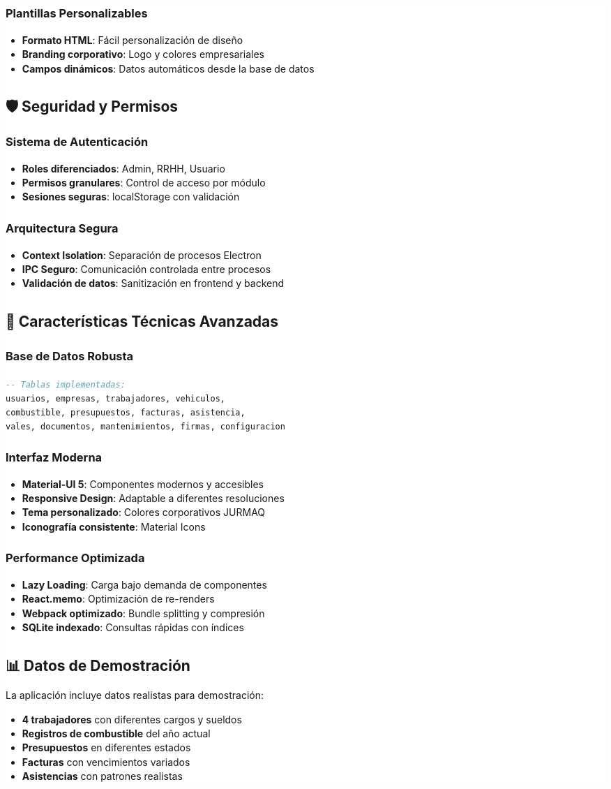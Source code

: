 ### Plantillas Personalizables
- **Formato HTML**: Fácil personalización de diseño
- **Branding corporativo**: Logo y colores empresariales
- **Campos dinámicos**: Datos automáticos desde la base de datos

## 🛡️ Seguridad y Permisos

### Sistema de Autenticación
- **Roles diferenciados**: Admin, RRHH, Usuario
- **Permisos granulares**: Control de acceso por módulo
- **Sesiones seguras**: localStorage con validación

### Arquitectura Segura
- **Context Isolation**: Separación de procesos Electron
- **IPC Seguro**: Comunicación controlada entre procesos
- **Validación de datos**: Sanitización en frontend y backend

## 🚀 Características Técnicas Avanzadas

### Base de Datos Robusta
```sql
-- Tablas implementadas:
usuarios, empresas, trabajadores, vehiculos, 
combustible, presupuestos, facturas, asistencia,
vales, documentos, mantenimientos, firmas, configuracion
```

### Interfaz Moderna
- **Material-UI 5**: Componentes modernos y accesibles
- **Responsive Design**: Adaptable a diferentes resoluciones
- **Tema personalizado**: Colores corporativos JURMAQ
- **Iconografía consistente**: Material Icons

### Performance Optimizada
- **Lazy Loading**: Carga bajo demanda de componentes
- **React.memo**: Optimización de re-renders
- **Webpack optimizado**: Bundle splitting y compresión
- **SQLite indexado**: Consultas rápidas con índices

## 📊 Datos de Demostración

La aplicación incluye datos realistas para demostración:
- **4 trabajadores** con diferentes cargos y sueldos
- **Registros de combustible** del año actual
- **Presupuestos** en diferentes estados
- **Facturas** con vencimientos variados
- **Asistencias** con patrones realistas
